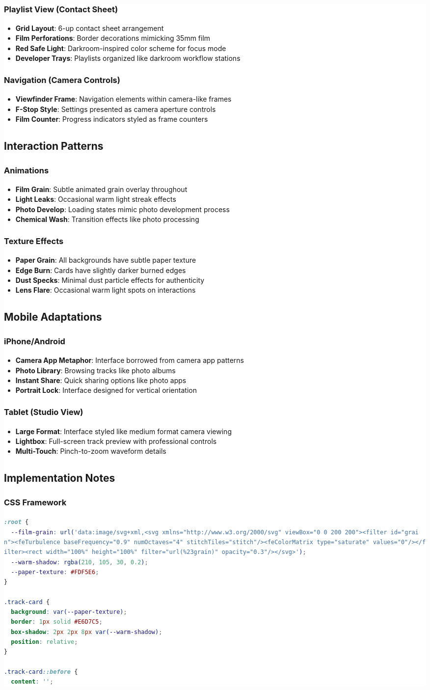 ### Playlist View (Contact Sheet)
- **Grid Layout**: 6-up contact sheet arrangement
- **Film Perforations**: Border decorations mimicking 35mm film
- **Red Safe Light**: Darkroom-inspired color scheme for focus mode
- **Developer Trays**: Playlists organized like darkroom workflow stations

### Navigation (Camera Controls)
- **Viewfinder Frame**: Navigation elements within camera-like frames
- **F-Stop Style**: Settings presented as camera aperture controls
- **Film Counter**: Progress indicators styled as frame counters

## Interaction Patterns

### Animations
- **Film Grain**: Subtle animated grain overlay throughout
- **Light Leaks**: Occasional warm light streak effects
- **Photo Develop**: Loading states mimic photo development process
- **Chemical Wash**: Transition effects like photo processing

### Texture Effects
- **Paper Grain**: All backgrounds have subtle paper texture
- **Edge Burn**: Cards have slightly darker burned edges
- **Dust Specks**: Minimal dust particle effects for authenticity
- **Lens Flare**: Occasional warm light spots on interactions

## Mobile Adaptations

### iPhone/Android
- **Camera App Metaphor**: Interface borrowed from camera app patterns
- **Photo Library**: Browsing tracks like photo albums
- **Instant Share**: Quick sharing options like photo apps
- **Portrait Lock**: Interface designed for vertical orientation

### Tablet (Studio View)
- **Large Format**: Interface styled like medium format camera viewing
- **Lightbox**: Full-screen track preview with professional controls
- **Multi-Touch**: Pinch-to-zoom waveform details

## Implementation Notes

### CSS Framework
```css
:root {
  --film-grain: url('data:image/svg+xml,<svg xmlns="http://www.w3.org/2000/svg" viewBox="0 0 200 200"><filter id="grain"><feTurbulence baseFrequency="0.9" numOctaves="4" stitchTiles="stitch"/><feColorMatrix type="saturate" values="0"/></filter><rect width="100%" height="100%" filter="url(%23grain)" opacity="0.3"/></svg>');
  --warm-shadow: rgba(210, 105, 30, 0.2);
  --paper-texture: #FDF5E6;
}

.track-card {
  background: var(--paper-texture);
  border: 1px solid #E6D7C5;
  box-shadow: 2px 2px 8px var(--warm-shadow);
  position: relative;
}

.track-card::before {
  content: '';
```